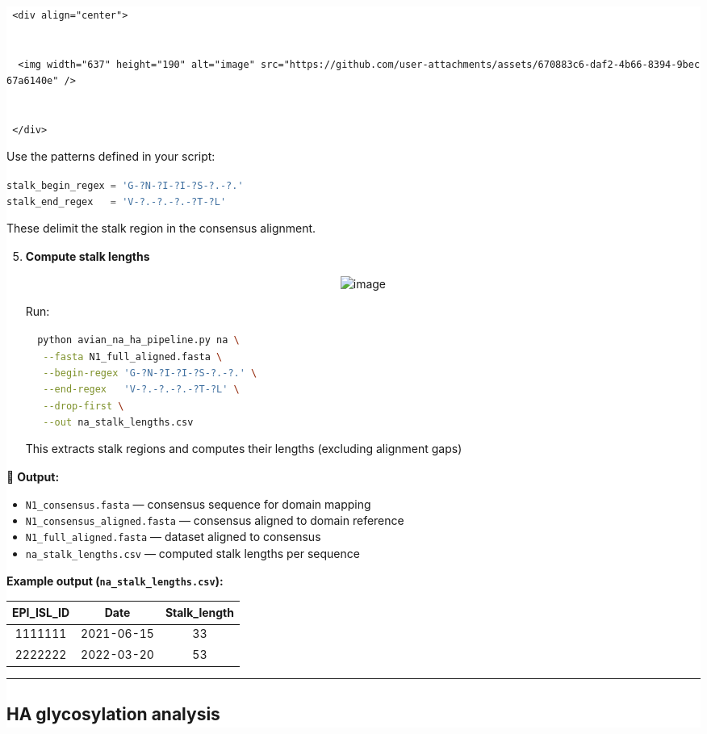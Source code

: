        

     <div align="center">


      <img width="637" height="190" alt="image" src="https://github.com/user-attachments/assets/670883c6-daf2-4b66-8394-9bec67a6140e" />


     </div>
       
   Use the patterns defined in your script:  

   ```python
   stalk_begin_regex = 'G-?N-?I-?I-?S-?.-?.'
   stalk_end_regex   = 'V-?.-?.-?.-?T-?L'
   ````

   These delimit the stalk region in the consensus alignment.

5. **Compute stalk lengths**
     <div align="center">


     <img width="637" height="240" alt="image" src="https://github.com/user-attachments/assets/80901868-2be4-42a9-b462-c36332e145e3" />


     </div>
   

   Run:
   ```bash
     python avian_na_ha_pipeline.py na \
      --fasta N1_full_aligned.fasta \
      --begin-regex 'G-?N-?I-?I-?S-?.-?.' \
      --end-regex   'V-?.-?.-?.-?T-?L' \
      --drop-first \
      --out na_stalk_lengths.csv
   ```
   
   This extracts stalk regions and computes their lengths (excluding alignment gaps)
   
📄 **Output:**

- `N1_consensus.fasta` — consensus sequence for domain mapping  
- `N1_consensus_aligned.fasta` — consensus aligned to domain reference  
- `N1_full_aligned.fasta` — dataset aligned to consensus  
- `na_stalk_lengths.csv` — computed stalk lengths per sequence

**Example output (`na_stalk_lengths.csv`):**

| EPI_ISL_ID | Date       | Stalk_length |
| :-----------: | :----------: | :-------------: |
| 1111111     | 2021-06-15 | 33            |
| 2222222     | 2022-03-20 | 53            |

---
## HA glycosylation analysis
